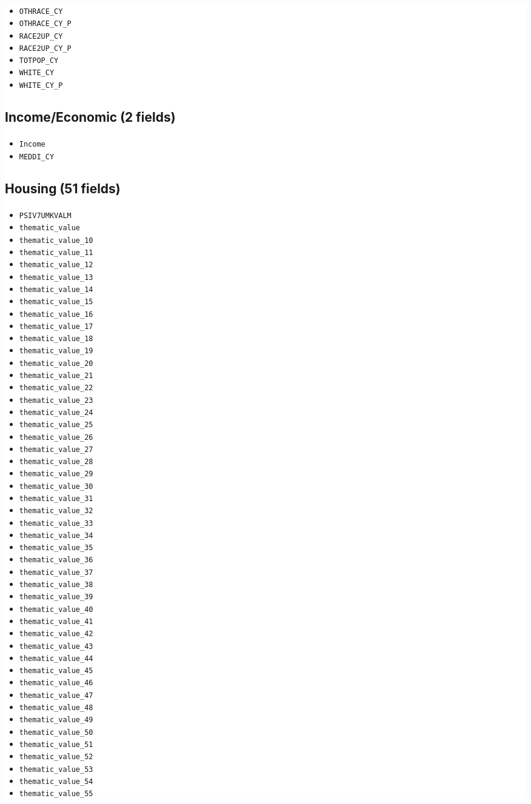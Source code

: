 - `OTHRACE_CY`
- `OTHRACE_CY_P`
- `RACE2UP_CY`
- `RACE2UP_CY_P`
- `TOTPOP_CY`
- `WHITE_CY`
- `WHITE_CY_P`

## Income/Economic (2 fields)

- `Income`
- `MEDDI_CY`

## Housing (51 fields)

- `PSIV7UMKVALM`
- `thematic_value`
- `thematic_value_10`
- `thematic_value_11`
- `thematic_value_12`
- `thematic_value_13`
- `thematic_value_14`
- `thematic_value_15`
- `thematic_value_16`
- `thematic_value_17`
- `thematic_value_18`
- `thematic_value_19`
- `thematic_value_20`
- `thematic_value_21`
- `thematic_value_22`
- `thematic_value_23`
- `thematic_value_24`
- `thematic_value_25`
- `thematic_value_26`
- `thematic_value_27`
- `thematic_value_28`
- `thematic_value_29`
- `thematic_value_30`
- `thematic_value_31`
- `thematic_value_32`
- `thematic_value_33`
- `thematic_value_34`
- `thematic_value_35`
- `thematic_value_36`
- `thematic_value_37`
- `thematic_value_38`
- `thematic_value_39`
- `thematic_value_40`
- `thematic_value_41`
- `thematic_value_42`
- `thematic_value_43`
- `thematic_value_44`
- `thematic_value_45`
- `thematic_value_46`
- `thematic_value_47`
- `thematic_value_48`
- `thematic_value_49`
- `thematic_value_50`
- `thematic_value_51`
- `thematic_value_52`
- `thematic_value_53`
- `thematic_value_54`
- `thematic_value_55`
